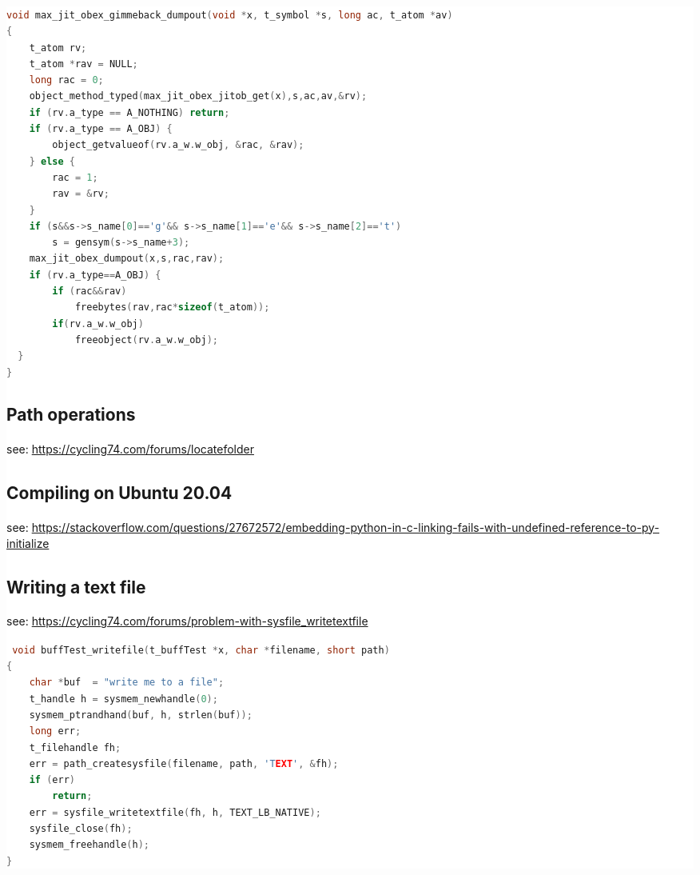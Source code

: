 ```c
void max_jit_obex_gimmeback_dumpout(void *x, t_symbol *s, long ac, t_atom *av)
{
    t_atom rv;
    t_atom *rav = NULL;
    long rac = 0;
    object_method_typed(max_jit_obex_jitob_get(x),s,ac,av,&rv);
    if (rv.a_type == A_NOTHING) return;
    if (rv.a_type == A_OBJ) { 
        object_getvalueof(rv.a_w.w_obj, &rac, &rav);
    } else {
        rac = 1;
        rav = &rv;
    }
    if (s&&s->s_name[0]=='g'&& s->s_name[1]=='e'&& s->s_name[2]=='t')
        s = gensym(s->s_name+3);
    max_jit_obex_dumpout(x,s,rac,rav);
    if (rv.a_type==A_OBJ) { 
        if (rac&&rav)
            freebytes(rav,rac*sizeof(t_atom));    
        if(rv.a_w.w_obj)
            freeobject(rv.a_w.w_obj); 
  }
}
```

## Path operations
see: https://cycling74.com/forums/locatefolder

## Compiling on Ubuntu 20.04
see: https://stackoverflow.com/questions/27672572/embedding-python-in-c-linking-fails-with-undefined-reference-to-py-initialize

## Writing a text file
see: https://cycling74.com/forums/problem-with-sysfile_writetextfile

```c
 void buffTest_writefile(t_buffTest *x, char *filename, short path)
{
    char *buf  = "write me to a file";
    t_handle h = sysmem_newhandle(0);
    sysmem_ptrandhand(buf, h, strlen(buf));
    long err;
    t_filehandle fh;
    err = path_createsysfile(filename, path, 'TEXT', &fh);
    if (err)
        return;
    err = sysfile_writetextfile(fh, h, TEXT_LB_NATIVE);
    sysfile_close(fh);
    sysmem_freehandle(h);
}
```
